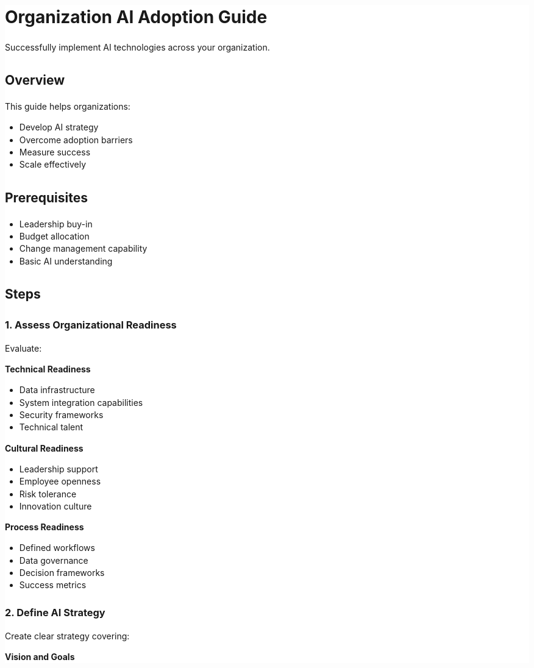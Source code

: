 # Organization AI Adoption Guide

Successfully implement AI technologies across your organization.

## Overview

This guide helps organizations:

- Develop AI strategy
- Overcome adoption barriers
- Measure success
- Scale effectively

## Prerequisites

- Leadership buy-in
- Budget allocation
- Change management capability
- Basic AI understanding

## Steps

### 1. Assess Organizational Readiness

Evaluate:

**Technical Readiness**

- Data infrastructure
- System integration capabilities
- Security frameworks
- Technical talent

**Cultural Readiness**

- Leadership support
- Employee openness
- Risk tolerance
- Innovation culture

**Process Readiness**

- Defined workflows
- Data governance
- Decision frameworks
- Success metrics

### 2. Define AI Strategy

Create clear strategy covering:

**Vision and Goals**
